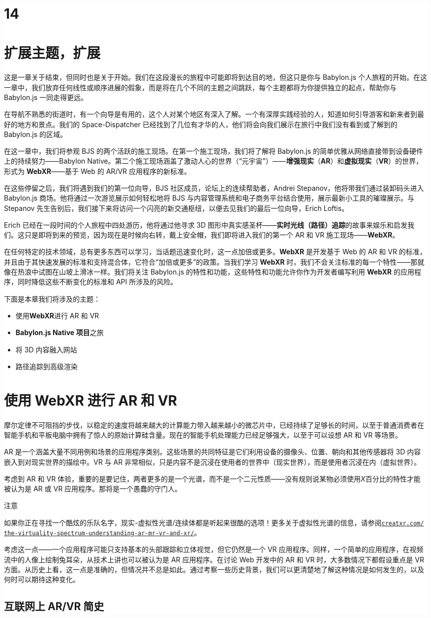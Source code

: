 # 14

# 扩展主题，扩展

这是一章关于结束，但同时也是关于开始。我们在这段漫长的旅程中可能即将到达目的地，但这只是你与 Babylon.js 个人旅程的开始。在这一章中，我们放弃任何线性或顺序进展的假象，而是将在几个不同的主题之间跳跃，每个主题都将为你提供独立的起点，帮助你与 Babylon.js 一同走得更远。

在导航不熟悉的街道时，有一个向导是有用的，这个人对某个地区有深入了解。一个有深厚实践经验的人，知道如何引导游客和新来者到最好的地方和景点。我们的 Space-Dispatcher 已经找到了几位有才华的人，他们将会向我们展示在旅行中我们没有看到或了解到的 Babylon.js 的区域。

在这一章中，我们将参观 BJS 的两个活跃的施工现场。在第一个施工现场，我们将了解将 Babylon.js 的简单优雅从网络直接带到设备硬件上的持续努力——Babylon Native。第二个施工现场涵盖了激动人心的世界（“元宇宙”）——**增强现实**（**AR**）和**虚拟现实**（**VR**）的世界，形式为 **WebXR**——基于 Web 的 AR/VR 应用程序的新标准。

在这些停留之后，我们将遇到我们的第一位向导，BJS 社区成员，论坛上的连续帮助者，Andrei Stepanov，他将带我们通过装卸码头进入 Babylon.js 商场。他将通过一次游览展示如何轻松地将 BJS 与内容管理系统和电子商务平台结合使用，展示最新小工具的璀璨展示。与 Stepanov 先生告别后，我们接下来将访问一个闪亮的新交通枢纽，以便去见我们的最后一位向导，Erich Loftis。

Erich 已经在一段时间的个人旅程中四处游历，他将通过他寻求 3D 图形中真实感圣杯——**实时光线（路径）追踪**的故事来娱乐和启发我们。这只是即将到来的预览，因为现在是时候向右转，戴上安全帽，我们即将进入我们的第一个 AR 和 VR 施工现场——**WebXR**。

在任何特定的技术领域，总有更多东西可以学习，当话题迅速变化时，这一点加倍或更多。**WebXR** 是开发基于 Web 的 AR 和 VR 的标准，并且由于其快速发展的标准和支持混合体，它符合“加倍或更多”的政策。当我们学习 **WebXR** 时，我们不会关注标准的每一个特性——那就像在热浪中试图在山坡上滑冰一样。我们将关注 Babylon.js 的特性和功能，这些特性和功能允许你作为开发者编写利用 **WebXR** 的应用程序，同时降低这些不断变化的标准和 API 所涉及的风险。

下面是本章我们将涉及的主题：

+   使用**WebXR**进行 AR 和 VR

+   **Babylon.js Native 项目**之旅

+   将 3D 内容融入网站

+   路径追踪到高级渲染

# 使用 WebXR 进行 AR 和 VR

摩尔定律不可阻挡的步伐，以稳定的速度将越来越大的计算能力带入越来越小的微芯片中，已经持续了足够长的时间，以至于普通消费者在智能手机和平板电脑中拥有了惊人的原始计算硅含量。现在的智能手机处理能力已经足够强大，以至于可以设想 AR 和 VR 等场景。

AR 是一个涵盖大量不同用例和场景的应用程序类别。这些场景的共同特征是它们利用设备的摄像头、位置、朝向和其他传感器将 3D 内容嵌入到对现实世界的描绘中。VR 与 AR 非常相似，只是内容不是沉浸在使用者的世界中（现实世界），而是使用者沉浸在内（虚拟世界）。

考虑到 AR 和 VR 体验，重要的是要记住，两者更多的是一个光谱，而不是一个二元性质——没有规则说某物必须使用*X*百分比的特性才能被认为是 AR 或 VR 应用程序。那将是一个愚蠢的守门人。

注意

如果你正在寻找一个酷炫的乐队名字，现实-虚拟性光谱/连续体都是听起来很酷的选项！更多关于虚拟性光谱的信息，请参阅[`creatxr.com/the-virtuality-spectrum-understanding-ar-mr-vr-and-xr/`](https://creatxr.com/the-virtuality-spectrum-understanding-ar-mr-vr-and-xr/)。

考虑这一点——一个应用程序可能只支持基本的头部跟踪和立体视觉，但它仍然是一个 VR 应用程序。同样，一个简单的应用程序，在视频流中的人像上绘制兔耳朵，从技术上讲也可以被认为是 AR 应用程序。在讨论 Web 开发中的 AR 和 VR 时，大多数情况下都假设重点是 VR 方面。从历史上看，这一点是准确的，但情况并不总是如此。通过考察一些历史背景，我们可以更清楚地了解这种情况是如何发生的，以及何时可以期待这种变化。

## 互联网上 AR/VR 简史
